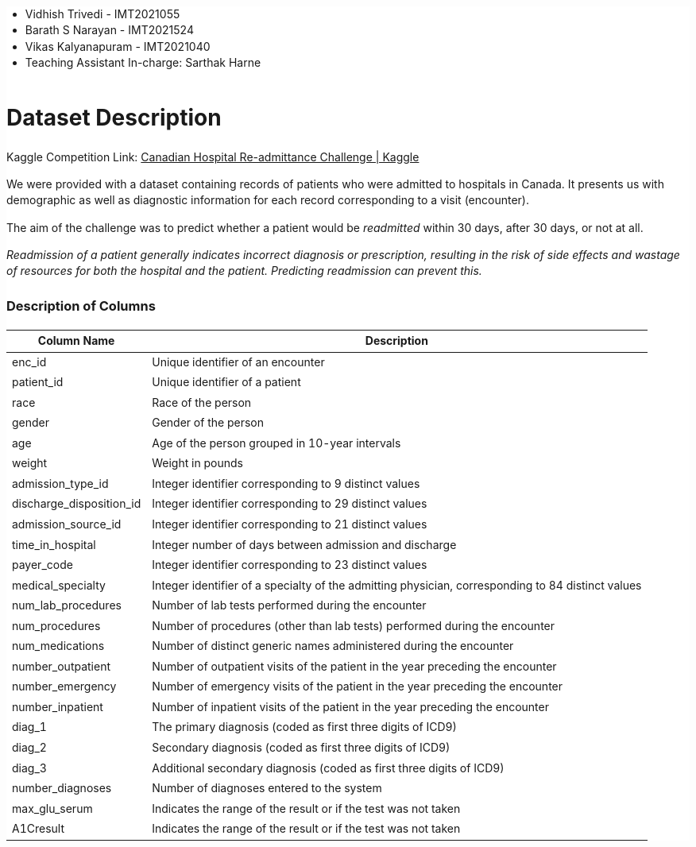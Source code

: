 - Vidhish Trivedi - IMT2021055
- Barath S Narayan - IMT2021524
- Vikas Kalyanapuram - IMT2021040
- Teaching Assistant In-charge: Sarthak Harne
# Dataset Description
Kaggle Competition Link: [Canadian Hospital Re-admittance Challenge | Kaggle](https://www.kaggle.com/competitions/canadian-hospital-re-admittance-challenge/overview)

We were provided with a dataset containing records of patients who were admitted to hospitals in Canada. It presents us with demographic as well as diagnostic information for each record corresponding to a visit (encounter).

The aim of the challenge was to predict whether a patient would be *readmitted* within 30 days, after 30 days, or not at all.

*Readmission of a patient generally indicates incorrect diagnosis or prescription, resulting in the risk of side effects and wastage of resources for both the hospital and the patient. Predicting readmission can prevent this.*
### Description of Columns

| Column Name | Description |
| -------- | --------------------------------- |
| enc_id | Unique identifier of an encounter |
| patient_id | Unique identifier of a patient |
| race | Race of the person |
| gender | Gender of the person |
| age | Age of the person grouped in 10-year intervals |
|weight | Weight in pounds |
| admission_type_id | Integer identifier corresponding to 9 distinct values |
| discharge_disposition_id | Integer identifier corresponding to 29 distinct values |
| admission_source_id | Integer identifier corresponding to 21 distinct values |
|time_in_hospital | Integer number of days between admission and discharge |
| payer_code | Integer identifier corresponding to 23 distinct values |
| medical_specialty | Integer identifier of a specialty of the admitting physician, corresponding to 84 distinct values |
| num_lab_procedures | Number of lab tests performed during the encounter |
| num_procedures | Number of procedures (other than lab tests) performed during the encounter |
| num_medications | Number of distinct generic names administered during the encounter |
| number_outpatient | Number of outpatient visits of the patient in the year preceding the encounter |
| number_emergency | Number of emergency visits of the patient in the year preceding the encounter |
| number_inpatient | Number of inpatient visits of the patient in the year preceding the encounter |
| diag_1 | The primary diagnosis (coded as first three digits of ICD9) |
| diag_2 | Secondary diagnosis (coded as first three digits of ICD9) |
| diag_3 | Additional secondary diagnosis (coded as first three digits of ICD9) |
| number_diagnoses | Number of diagnoses entered to the system |
| max_glu_serum | Indicates the range of the result or if the test was not taken |
| A1Cresult | Indicates the range of the result or if the test was not taken |